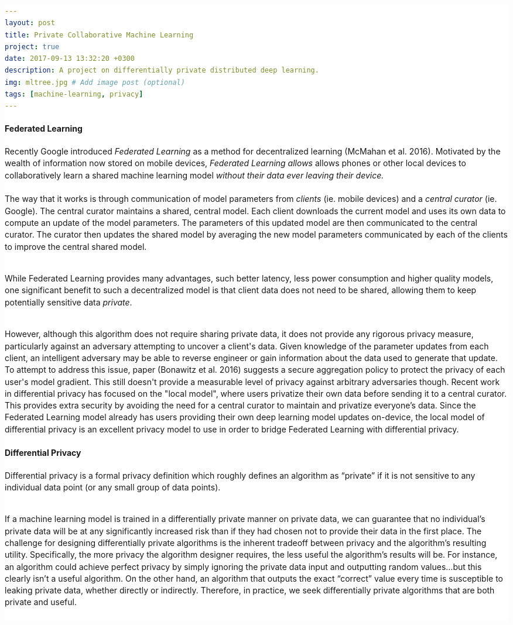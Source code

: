 ```yaml
---
layout: post
title: Private Collaborative Machine Learning
project: true
date: 2017-09-13 13:32:20 +0300
description: A project on differentially private distributed deep learning. 
img: mltree.jpg # Add image post (optional)
tags: [machine-learning, privacy]
---
```


<script type="text/javascript" async
src="https://cdnjs.cloudflare.com/ajax/libs/mathjax/2.7.2/MathJax.js?config=TeX-MML-AM_CHTML">
</script>

<h4><b>Federated Learning</b></h4>

Recently Google introduced <i>Federated Learning</i> as a method for decentralized learning <span class="citation" data-cites="McMahan">(McMahan et al. 2016)</span>. Motivated by the wealth of information now stored on mobile devices, <i>Federated Learning allows</i> allows phones or other local devices to collaboratively learn a shared machine learning model <i>without their data ever leaving their device.</i><br><br>
The way that it works is through communication of model parameters from <i>clients</i> (ie. mobile devices) and a <i>central curator</i> (ie. Google). The central curator maintains a shared, central model. Each client downloads the current model and uses its own data to compute an update of the model parameters. The parameters of this updated model are then communicated to the central curator. The curator then updates the shared model by averaging the new model parameters communicated by each of the clients to improve the central shared model. <br><br>

While Federated Learning provides many advantages, such better latency, less power consumption and higher quality models, one significant benefit to such a decentralized model is that client data does not need to be shared, allowing them to keep potentially sensitive data <i> private</i>. <br><br>

However, although this algorithm does not require sharing private data, it does not provide any rigorous privacy measure, particularly against an adversary attempting to uncover a client's data.  Given knowledge of the parameter updates from each client, an intelligent adversary may be able to reverse engineer or gain information about the data used to generate that update. To attempt to address this issue, paper <span class="citation" data-cites="Bonawitz">(Bonawitz et al. 2016)</span>  suggests a secure aggregation policy to protect the privacy of each user's model gradient. This still doesn't provide a measurable level of privacy against arbitrary adversaries though. Recent work in differential privacy has focused on the "local model", where users privatize their own data before sending it to a central curator. This provides extra security by avoiding the need for a central curator to maintain and privatize everyone’s data. Since the Federated Learning model already has users providing their own deep learning model updates on-device, the local model of differential privacy is an excellent privacy model to use in order to bridge Federated Learning with differential privacy.

<h4><b>Differential Privacy</b></h4>
Differential privacy is a formal privacy definition which roughly defines an algorithm as “private” if it is not sensitive to any individual data point (or any small group of data points). 
<br><br>

If a machine learning model is trained in a differentially private manner on private data, we can guarantee that no individual’s private data will be at any significantly increased risk than if they had chosen not to provide their data in the first place. The challenge for designing differentially private algorithms is the inherent tradeoff between privacy and the algorithm’s resulting utility. Specifically, the more privacy the algorithm designer requires, the less useful the algorithm’s results will be. For instance, an algorithm could achieve perfect privacy by simply ignoring the private data input and outputting random values…but this clearly isn’t a useful algorithm. On the other hand, an algorithm that outputs the exact “correct” value every time is susceptible to leaking private data, whether directly or indirectly. Therefore, in practice, we seek differentially private algorithms that are both private and useful.<br><br>
